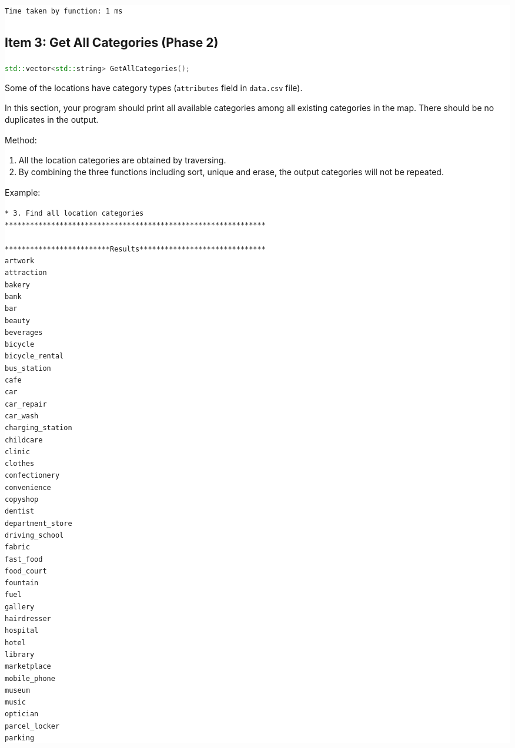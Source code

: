```
Time taken by function: 1 ms
```
## Item 3: Get All Categories (Phase 2)

```c++
std::vector<std::string> GetAllCategories();
```

Some of the locations have category types (`attributes` field in `data.csv` file). 

In this section, your program should print all available categories among all existing categories in the map. There should be no duplicates in the output.

Method:
1. All the location categories are obtained by traversing.
2. By combining the three functions including sort, unique and erase, the output categories will not be repeated.

Example:
```
* 3. Find all location categories                             
**************************************************************

*************************Results******************************
artwork
attraction
bakery
bank
bar
beauty
beverages
bicycle
bicycle_rental
bus_station
cafe
car
car_repair
car_wash
charging_station
childcare
clinic
clothes
confectionery
convenience
copyshop
dentist
department_store
driving_school
fabric
fast_food
food_court
fountain
fuel
gallery
hairdresser
hospital
hotel
library
marketplace
mobile_phone
museum
music
optician
parcel_locker
parking
```